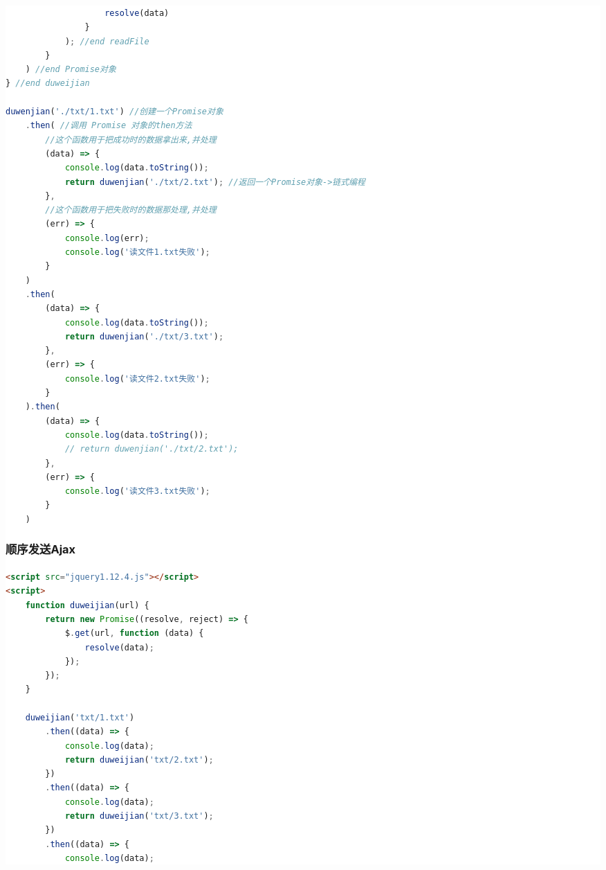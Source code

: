 ```js
                    resolve(data)
                }
            ); //end readFile
        }
    ) //end Promise对象
} //end duweijian

duwenjian('./txt/1.txt') //创建一个Promise对象
    .then( //调用 Promise 对象的then方法
        //这个函数用于把成功时的数据拿出来,并处理
        (data) => {
            console.log(data.toString());
            return duwenjian('./txt/2.txt'); //返回一个Promise对象->链式编程
        },
        //这个函数用于把失败时的数据那处理,并处理
        (err) => {
            console.log(err);
            console.log('读文件1.txt失败');
        }
    )
    .then(
        (data) => {
            console.log(data.toString());
            return duwenjian('./txt/3.txt');
        },
        (err) => {
            console.log('读文件2.txt失败');
        }
    ).then(
        (data) => {
            console.log(data.toString());
            // return duwenjian('./txt/2.txt');
        },
        (err) => {
            console.log('读文件3.txt失败');
        }
    )
```

### 顺序发送Ajax

```html
<script src="jquery1.12.4.js"></script>
<script>
    function duweijian(url) {
        return new Promise((resolve, reject) => {
            $.get(url, function (data) {
                resolve(data);
            });
        });
    }
    
    duweijian('txt/1.txt')
        .then((data) => {
            console.log(data);
            return duweijian('txt/2.txt');
        })
        .then((data) => {
            console.log(data);
            return duweijian('txt/3.txt');
        })
        .then((data) => {
            console.log(data);
```